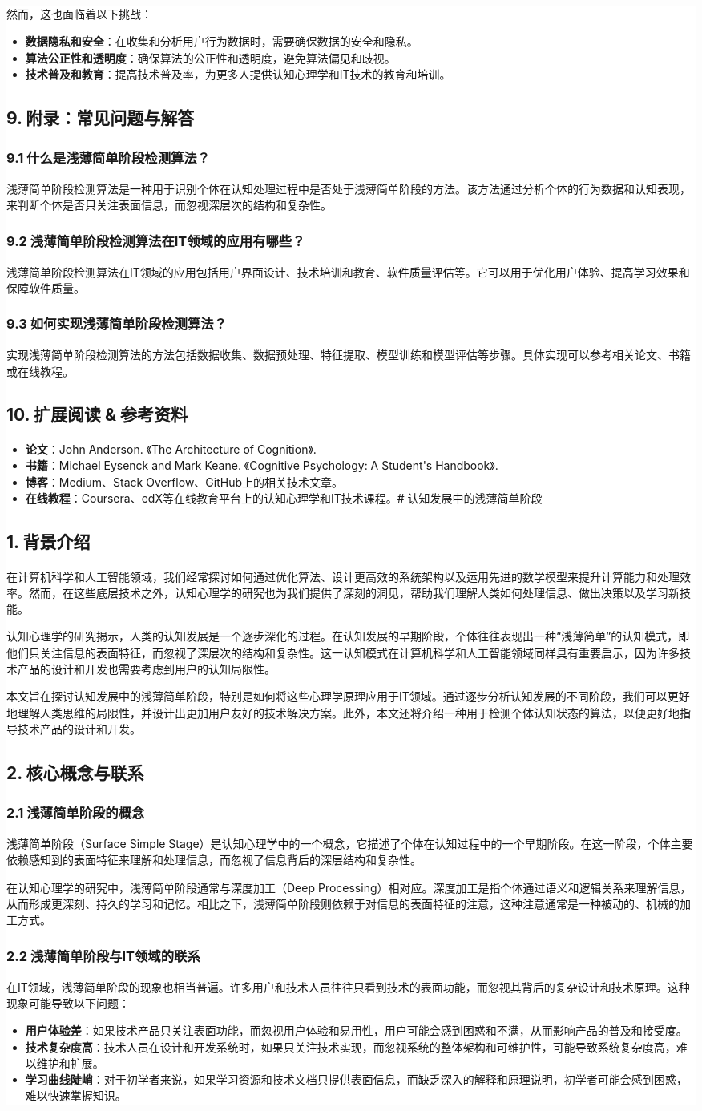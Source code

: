 然而，这也面临着以下挑战：

- **数据隐私和安全**：在收集和分析用户行为数据时，需要确保数据的安全和隐私。
- **算法公正性和透明度**：确保算法的公正性和透明度，避免算法偏见和歧视。
- **技术普及和教育**：提高技术普及率，为更多人提供认知心理学和IT技术的教育和培训。

## 9. 附录：常见问题与解答

### 9.1 什么是浅薄简单阶段检测算法？

浅薄简单阶段检测算法是一种用于识别个体在认知处理过程中是否处于浅薄简单阶段的方法。该方法通过分析个体的行为数据和认知表现，来判断个体是否只关注表面信息，而忽视深层次的结构和复杂性。

### 9.2 浅薄简单阶段检测算法在IT领域的应用有哪些？

浅薄简单阶段检测算法在IT领域的应用包括用户界面设计、技术培训和教育、软件质量评估等。它可以用于优化用户体验、提高学习效果和保障软件质量。

### 9.3 如何实现浅薄简单阶段检测算法？

实现浅薄简单阶段检测算法的方法包括数据收集、数据预处理、特征提取、模型训练和模型评估等步骤。具体实现可以参考相关论文、书籍或在线教程。

## 10. 扩展阅读 & 参考资料

- **论文**：John Anderson. 《The Architecture of Cognition》.
- **书籍**：Michael Eysenck and Mark Keane. 《Cognitive Psychology: A Student's Handbook》.
- **博客**：Medium、Stack Overflow、GitHub上的相关技术文章。
- **在线教程**：Coursera、edX等在线教育平台上的认知心理学和IT技术课程。# 认知发展中的浅薄简单阶段

## 1. 背景介绍

在计算机科学和人工智能领域，我们经常探讨如何通过优化算法、设计更高效的系统架构以及运用先进的数学模型来提升计算能力和处理效率。然而，在这些底层技术之外，认知心理学的研究也为我们提供了深刻的洞见，帮助我们理解人类如何处理信息、做出决策以及学习新技能。

认知心理学的研究揭示，人类的认知发展是一个逐步深化的过程。在认知发展的早期阶段，个体往往表现出一种“浅薄简单”的认知模式，即他们只关注信息的表面特征，而忽视了深层次的结构和复杂性。这一认知模式在计算机科学和人工智能领域同样具有重要启示，因为许多技术产品的设计和开发也需要考虑到用户的认知局限性。

本文旨在探讨认知发展中的浅薄简单阶段，特别是如何将这些心理学原理应用于IT领域。通过逐步分析认知发展的不同阶段，我们可以更好地理解人类思维的局限性，并设计出更加用户友好的技术解决方案。此外，本文还将介绍一种用于检测个体认知状态的算法，以便更好地指导技术产品的设计和开发。

## 2. 核心概念与联系

### 2.1 浅薄简单阶段的概念

浅薄简单阶段（Surface Simple Stage）是认知心理学中的一个概念，它描述了个体在认知过程中的一个早期阶段。在这一阶段，个体主要依赖感知到的表面特征来理解和处理信息，而忽视了信息背后的深层结构和复杂性。

在认知心理学的研究中，浅薄简单阶段通常与深度加工（Deep Processing）相对应。深度加工是指个体通过语义和逻辑关系来理解信息，从而形成更深刻、持久的学习和记忆。相比之下，浅薄简单阶段则依赖于对信息的表面特征的注意，这种注意通常是一种被动的、机械的加工方式。

### 2.2 浅薄简单阶段与IT领域的联系

在IT领域，浅薄简单阶段的现象也相当普遍。许多用户和技术人员往往只看到技术的表面功能，而忽视其背后的复杂设计和技术原理。这种现象可能导致以下问题：

- **用户体验差**：如果技术产品只关注表面功能，而忽视用户体验和易用性，用户可能会感到困惑和不满，从而影响产品的普及和接受度。
- **技术复杂度高**：技术人员在设计和开发系统时，如果只关注技术实现，而忽视系统的整体架构和可维护性，可能导致系统复杂度高，难以维护和扩展。
- **学习曲线陡峭**：对于初学者来说，如果学习资源和技术文档只提供表面信息，而缺乏深入的解释和原理说明，初学者可能会感到困惑，难以快速掌握知识。
